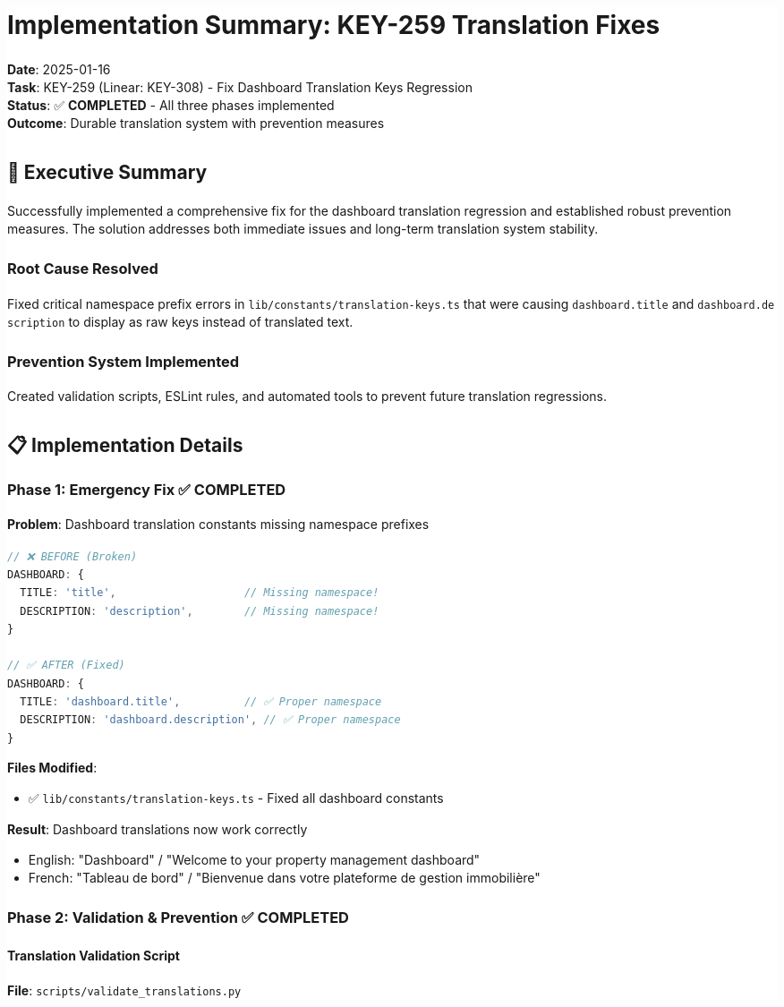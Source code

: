 # Implementation Summary: KEY-259 Translation Fixes

**Date**: 2025-01-16  
**Task**: KEY-259 (Linear: KEY-308) - Fix Dashboard Translation Keys Regression  
**Status**: ✅ **COMPLETED** - All three phases implemented  
**Outcome**: Durable translation system with prevention measures

## 🎯 **Executive Summary**

Successfully implemented a comprehensive fix for the dashboard translation regression and established robust prevention measures. The solution addresses both immediate issues and long-term translation system stability.

### **Root Cause Resolved**
Fixed critical namespace prefix errors in `lib/constants/translation-keys.ts` that were causing `dashboard.title` and `dashboard.description` to display as raw keys instead of translated text.

### **Prevention System Implemented**
Created validation scripts, ESLint rules, and automated tools to prevent future translation regressions.

## 📋 **Implementation Details**

### **Phase 1: Emergency Fix** ✅ **COMPLETED**

**Problem**: Dashboard translation constants missing namespace prefixes

```typescript
// ❌ BEFORE (Broken)
DASHBOARD: {
  TITLE: 'title',                    // Missing namespace!
  DESCRIPTION: 'description',        // Missing namespace!
}

// ✅ AFTER (Fixed)  
DASHBOARD: {
  TITLE: 'dashboard.title',          // ✅ Proper namespace
  DESCRIPTION: 'dashboard.description', // ✅ Proper namespace
}
```

**Files Modified**:
- ✅ `lib/constants/translation-keys.ts` - Fixed all dashboard constants

**Result**: Dashboard translations now work correctly
- English: "Dashboard" / "Welcome to your property management dashboard"
- French: "Tableau de bord" / "Bienvenue dans votre plateforme de gestion immobilière"

### **Phase 2: Validation & Prevention** ✅ **COMPLETED**

#### **Translation Validation Script**
**File**: `scripts/validate_translations.py`
